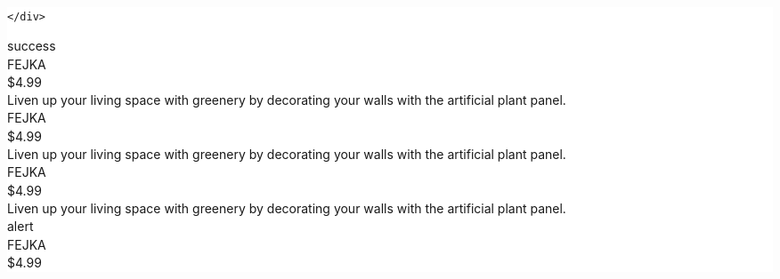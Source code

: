     </div>
</div>

<div class="tpl-grid tpl-grid_m-columns_6 tpl-grid_col-gap_third tpl-grid_row-gap_third tpl-grid_vertical-align_center decorator decorator_indent-b_xxxl">
    <div class="tpl-grid__fraction tpl-grid__fraction_m-col_1">
        <div class="text text_size_xl text_view_ghost">success</div>
    </div>
    <div class="tpl-grid__fraction tpl-grid__fraction_m-col_5">
        <div class="pt-table pt-table_view_default pt-table_space-h_m pt-table_space-v_s">
            <div class="pt-table__row pt-table__row_border_bottom pt-table__row_status_success">
                <div class="pt-table__col pt-table__col_width_15">
                    <div class="text text_size_m text_view_primary">FEJKA</div>
                </div>
                <div class="pt-table__col pt-table__col_width_15">
                    <div class="text text_size_m text_view_primary">$4.99</div>
                </div>
                <div class="pt-table__col pt-table__col_width_70">
                    <div class="text text_size_m text_view_primary">Liven up your living space with greenery by decorating your walls with the artificial plant panel.</div>
                </div>
            </div>
            <div class="pt-table__row pt-table__row_border_bottom pt-table__row_status_success">
                <div class="pt-table__col pt-table__col_width_15">
                    <div class="text text_size_m text_view_primary">FEJKA</div>
                </div>
                <div class="pt-table__col pt-table__col_width_15">
                    <div class="text text_size_m text_view_primary">$4.99</div>
                </div>
                <div class="pt-table__col pt-table__col_width_70">
                    <div class="text text_size_m text_view_primary">Liven up your living space with greenery by decorating your walls with the artificial plant panel.</div>
                </div>
            </div>
            <div class="pt-table__row pt-table__row_border_bottom pt-table__row_status_success">
                <div class="pt-table__col pt-table__col_width_15">
                    <div class="text text_size_m text_view_primary">FEJKA</div>
                </div>
                <div class="pt-table__col pt-table__col_width_15">
                    <div class="text text_size_m text_view_primary">$4.99</div>
                </div>
                <div class="pt-table__col pt-table__col_width_70">
                    <div class="text text_size_m text_view_primary">Liven up your living space with greenery by decorating your walls with the artificial plant panel.</div>
                </div>
            </div>
        </div>
    </div>
</div>

<div class="tpl-grid tpl-grid_m-columns_6 tpl-grid_col-gap_third tpl-grid_row-gap_third tpl-grid_vertical-align_center decorator decorator_indent-b_xxxl">
    <div class="tpl-grid__fraction tpl-grid__fraction_m-col_1">
        <div class="text text_size_xl text_view_ghost">alert</div>
    </div>
    <div class="tpl-grid__fraction tpl-grid__fraction_m-col_5">
        <div class="pt-table pt-table_view_default pt-table_space-h_m pt-table_space-v_s">
            <div class="pt-table__row pt-table__row_border_bottom pt-table__row_status_alert">
                <div class="pt-table__col pt-table__col_width_15">
                    <div class="text text_size_m text_view_primary">FEJKA</div>
                </div>
                <div class="pt-table__col pt-table__col_width_15">
                    <div class="text text_size_m text_view_primary">$4.99</div>
                </div>